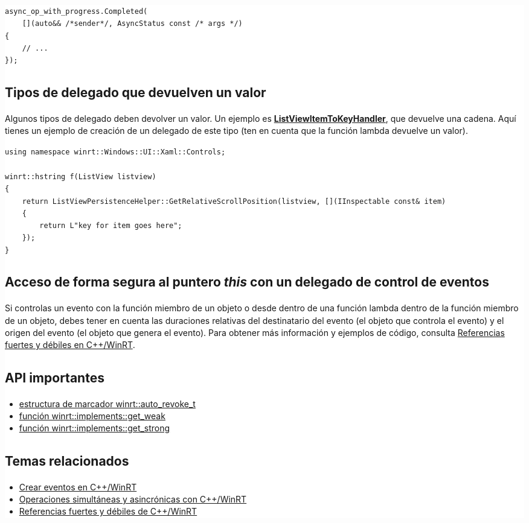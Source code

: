 ```cppwinrt
async_op_with_progress.Completed(
    [](auto&& /*sender*/, AsyncStatus const /* args */)
{
    // ...
});
```

## <a name="delegate-types-that-return-a-value"></a>Tipos de delegado que devuelven un valor

Algunos tipos de delegado deben devolver un valor. Un ejemplo es [**ListViewItemToKeyHandler**](/uwp/api/windows.ui.xaml.controls.listviewitemtokeyhandler), que devuelve una cadena. Aquí tienes un ejemplo de creación de un delegado de este tipo (ten en cuenta que la función lambda devuelve un valor).

```cppwinrt
using namespace winrt::Windows::UI::Xaml::Controls;

winrt::hstring f(ListView listview)
{
    return ListViewPersistenceHelper::GetRelativeScrollPosition(listview, [](IInspectable const& item)
    {
        return L"key for item goes here";
    });
}
```

## <a name="safely-accessing-the-this-pointer-with-an-event-handling-delegate"></a>Acceso de forma segura al puntero *this* con un delegado de control de eventos

Si controlas un evento con la función miembro de un objeto o desde dentro de una función lambda dentro de la función miembro de un objeto, debes tener en cuenta las duraciones relativas del destinatario del evento (el objeto que controla el evento) y el origen del evento (el objeto que genera el evento). Para obtener más información y ejemplos de código, consulta [Referencias fuertes y débiles en C++/WinRT](weak-references.md#safely-accessing-the-this-pointer-with-an-event-handling-delegate).

## <a name="important-apis"></a>API importantes
* [estructura de marcador winrt::auto_revoke_t](/uwp/cpp-ref-for-winrt/auto-revoke-t)
* [función winrt::implements::get_weak](/uwp/cpp-ref-for-winrt/implements#implementsget_weak-function)
* [función winrt::implements::get_strong](/uwp/cpp-ref-for-winrt/implements#implementsget_strong-function)

## <a name="related-topics"></a>Temas relacionados
* [Crear eventos en C++/WinRT](./author-events.md)
* [Operaciones simultáneas y asincrónicas con C++/WinRT](./concurrency.md)
* [Referencias fuertes y débiles de C++/WinRT](./weak-references.md)